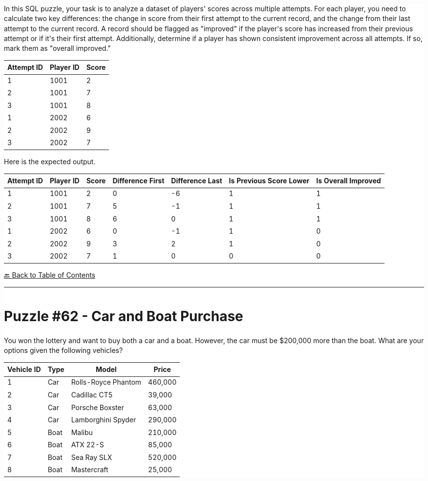 In this SQL puzzle, your task is to analyze a dataset of players' scores across multiple attempts. For each player, you need to calculate two key differences: the change in score from their first attempt to the current record, and the change from their last attempt to the current record. A record should be flagged as "improved" if the player's score has increased from their previous attempt or if it's their first attempt. Additionally, determine if a player has shown consistent improvement across all attempts. If so, mark them as "overall improved."

| Attempt ID | Player ID | Score |
|------------|-----------|-------|
| 1          | 1001      | 2     |
| 2          | 1001      | 7     |
| 3          | 1001      | 8     |
| 1          | 2002      | 6     |
| 2          | 2002      | 9     |
| 3          | 2002      | 7     |

Here is the expected output.

| Attempt ID | Player ID | Score | Difference First | Difference Last | Is Previous Score Lower | Is Overall Improved |
|------------|-----------|-------|------------------|-----------------|-------------------------|---------------------|
| 1          | 1001      | 2     | 0                | -6              | 1                       | 1                   |
| 2          | 1001      | 7     | 5                | -1              | 1                       | 1                   |
| 3          | 1001      | 8     | 6                | 0               | 1                       | 1                   |
| 1          | 2002      | 6     | 0                | -1              | 1                       | 0                   |
| 2          | 2002      | 9     | 3                | 2               | 1                       | 0                   |
| 3          | 2002      | 7     | 1                | 0               | 0                       | 0                   |

[🔙 Back to Table of Contents](#table-of-contents)

--------

# Puzzle #62 - Car and Boat Purchase

You won the lottery and want to buy both a car and a boat. However, the car must be $200,000 more than the boat. What are your options given the following vehicles?

| Vehicle ID | Type |        Model        |  Price   |
|------------|------|---------------------|----------|
| 1          | Car  | Rolls-Royce Phantom | 460,000  |
| 2          | Car  | Cadillac CT5        | 39,000   |
| 3          | Car  | Porsche Boxster     | 63,000   |
| 4          | Car  | Lamborghini Spyder  | 290,000  |
| 5          | Boat | Malibu              | 210,000  |
| 6          | Boat | ATX 22-S            | 85,000   |
| 7          | Boat | Sea Ray SLX         | 520,000  |
| 8          | Boat | Mastercraft         | 25,000   |
